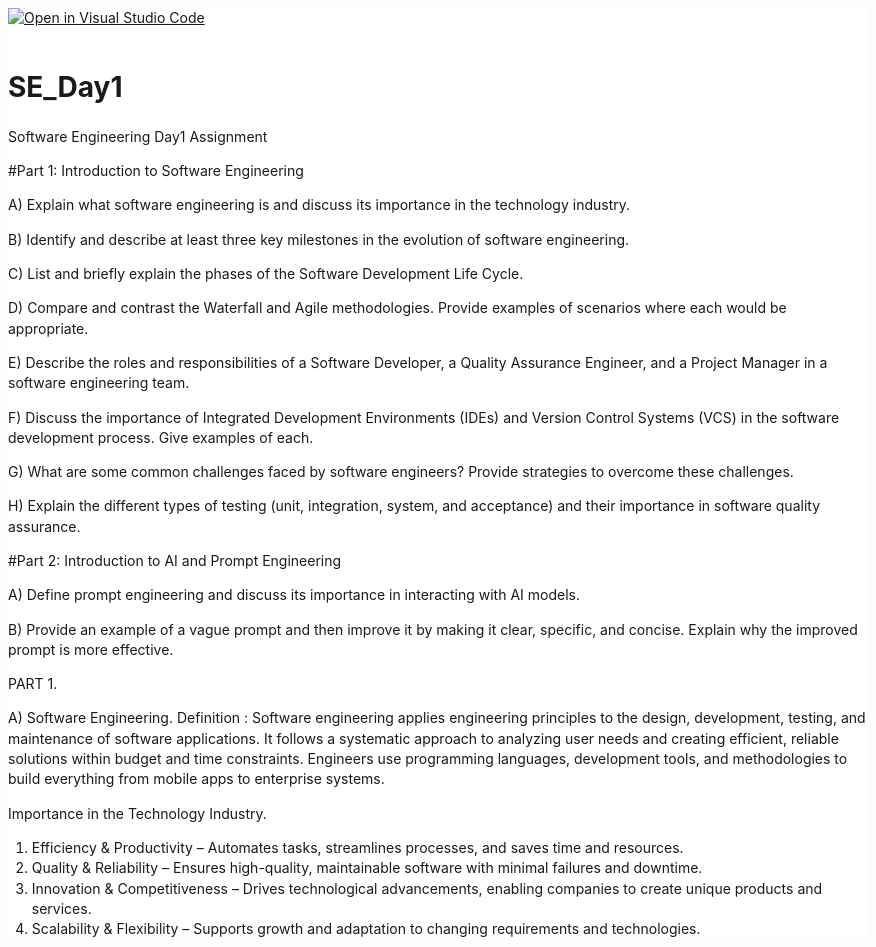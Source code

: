 [![Open in Visual Studio Code](https://classroom.github.com/assets/open-in-vscode-2e0aaae1b6195c2367325f4f02e2d04e9abb55f0b24a779b69b11b9e10269abc.svg)](https://classroom.github.com/online_ide?assignment_repo_id=18387400&assignment_repo_type=AssignmentRepo)
# SE_Day1
Software Engineering Day1 Assignment

#Part 1: Introduction to Software Engineering

A) Explain what software engineering is and discuss its importance in the technology industry.


B) Identify and describe at least three key milestones in the evolution of software engineering.


C) List and briefly explain the phases of the Software Development Life Cycle.


D) Compare and contrast the Waterfall and Agile methodologies. Provide examples of scenarios where each would be appropriate.


E) Describe the roles and responsibilities of a Software Developer, a Quality Assurance Engineer, and a Project Manager in a software engineering team.


F) Discuss the importance of Integrated Development Environments (IDEs) and Version Control Systems (VCS) in the software development process. Give examples of each.


G) What are some common challenges faced by software engineers? Provide strategies to overcome these challenges.


H) Explain the different types of testing (unit, integration, system, and acceptance) and their importance in software quality assurance.


#Part 2: Introduction to AI and Prompt Engineering


A) Define prompt engineering and discuss its importance in interacting with AI models.


B) Provide an example of a vague prompt and then improve it by making it clear, specific, and concise. Explain why the improved prompt is more effective.


PART 1.

A) Software Engineering.
Definition : Software engineering applies engineering principles to the design, development, testing, and maintenance of software applications. It follows a systematic approach to analyzing user needs and creating efficient, reliable solutions within budget and time constraints. Engineers use programming languages, development tools, and methodologies to build everything from mobile apps to enterprise systems.

Importance in the Technology Industry.

1. Efficiency & Productivity – Automates tasks, streamlines processes, and saves time and resources.
2. Quality & Reliability – Ensures high-quality, maintainable software with minimal failures and downtime.
3. Innovation & Competitiveness – Drives technological advancements, enabling companies to create unique products and services.
4. Scalability & Flexibility – Supports growth and adaptation to changing requirements and technologies.
 